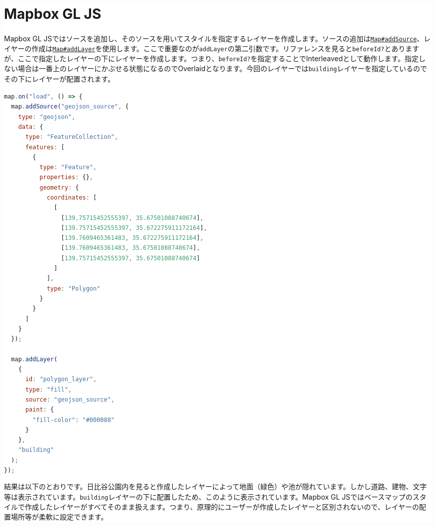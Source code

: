 
# Mapbox GL JS

Mapbox GL JSではソースを追加し、そのソースを用いてスタイルを指定するレイヤーを作成します。ソースの追加は[`Map#addSource`](https://docs.mapbox.com/mapbox-gl-js/api/map/#map#addsource)、レイヤーの作成は[`Map#addLayer`](https://docs.mapbox.com/mapbox-gl-js/api/map/#map#addlayer)を使用します。ここで重要なのが`addLayer`の第二引数です。リファレンスを見ると`beforeId?`とありますが、ここで指定したレイヤーの下にレイヤーを作成します。つまり、`beforeId?`を指定することでInterleavedとして動作します。指定しない場合は一番上のレイヤーにかぶせる状態になるのでOverlaidとなります。今回のレイヤーでは`building`レイヤーを指定しているのでその下にレイヤーが配置されます。

```JavaScript
map.on("load", () => {
  map.addSource("geojson_source", {
    type: "geojson",
    data: {
      type: "FeatureCollection",
      features: [
        {
          type: "Feature",
          properties: {},
          geometry: {
            coordinates: [
              [
                [139.75715452555397, 35.67501088740674],
                [139.75715452555397, 35.672275911172164],
                [139.7609465361483, 35.672275911172164],
                [139.7609465361483, 35.67501088740674],
                [139.75715452555397, 35.67501088740674]
              ]
            ],
            type: "Polygon"
          }
        }
      ]
    }
  });

  map.addLayer(
    {
      id: "polygon_layer",
      type: "fill",
      source: "geojson_source",
      paint: {
        "fill-color": "#000088"
      }
    },
    "building"
  );
});
```

結果は以下のとおりです。日比谷公園内を見ると作成したレイヤーによって地面（緑色）や池が隠れています。しかし道路、建物、文字等は表示されています。`building`レイヤーの下に配置したため、このように表示されています。Mapbox GL JSではベースマップのスタイルで作成したレイヤーがすべてそのまま扱えます。つまり、原理的にユーザーが作成したレイヤーと区別されないので、レイヤーの配置場所等が柔軟に設定できます。
